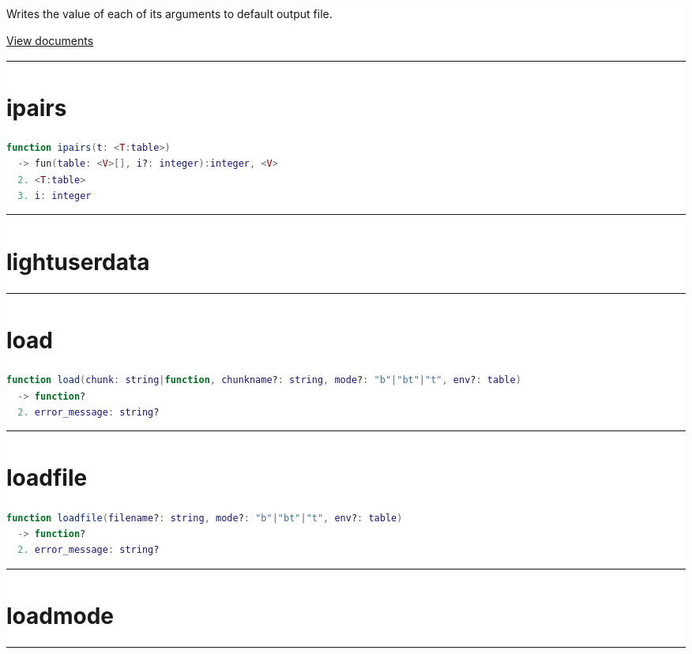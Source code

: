 
Writes the value of each of its arguments to default output file.

[View documents](command:extension.lua.doc?["en-us/54/manual.html/pdf-io.write"])


---

# ipairs


```lua
function ipairs(t: <T:table>)
  -> fun(table: <V>[], i?: integer):integer, <V>
  2. <T:table>
  3. i: integer
```


---

# lightuserdata


---

# load


```lua
function load(chunk: string|function, chunkname?: string, mode?: "b"|"bt"|"t", env?: table)
  -> function?
  2. error_message: string?
```


---

# loadfile


```lua
function loadfile(filename?: string, mode?: "b"|"bt"|"t", env?: table)
  -> function?
  2. error_message: string?
```


---

# loadmode


---
